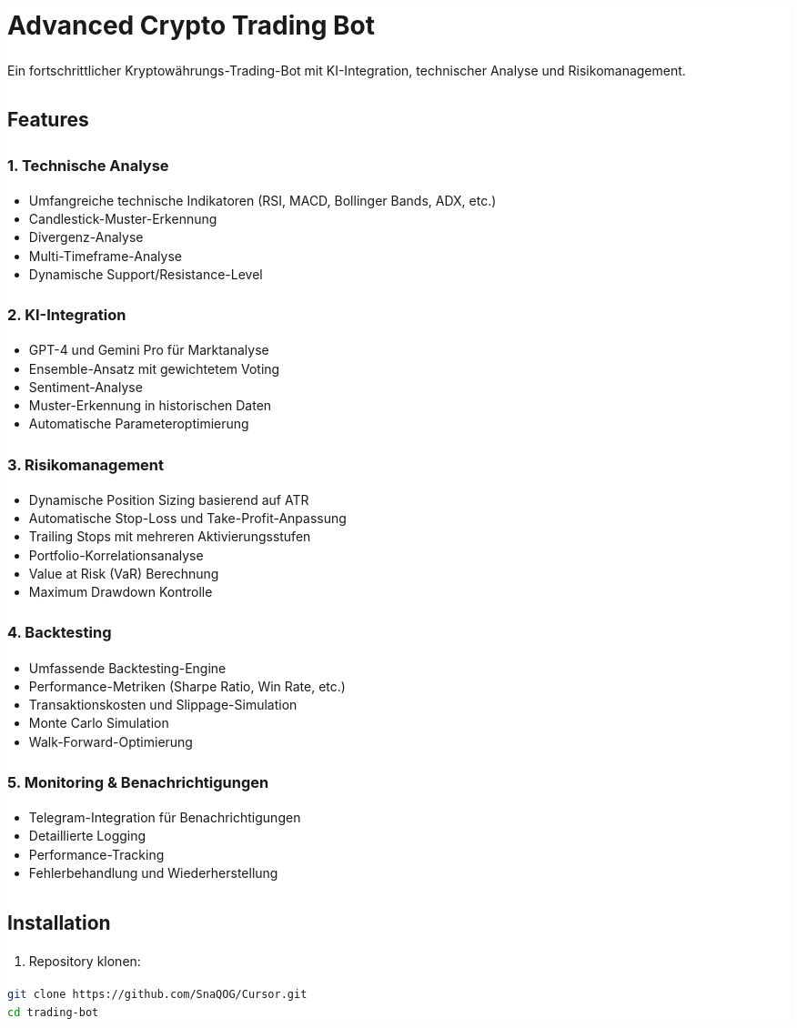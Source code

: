 # Advanced Crypto Trading Bot

Ein fortschrittlicher Kryptowährungs-Trading-Bot mit KI-Integration, technischer Analyse und Risikomanagement.

## Features

### 1. Technische Analyse
- Umfangreiche technische Indikatoren (RSI, MACD, Bollinger Bands, ADX, etc.)
- Candlestick-Muster-Erkennung
- Divergenz-Analyse
- Multi-Timeframe-Analyse
- Dynamische Support/Resistance-Level

### 2. KI-Integration
- GPT-4 und Gemini Pro für Marktanalyse
- Ensemble-Ansatz mit gewichtetem Voting
- Sentiment-Analyse
- Muster-Erkennung in historischen Daten
- Automatische Parameteroptimierung

### 3. Risikomanagement
- Dynamische Position Sizing basierend auf ATR
- Automatische Stop-Loss und Take-Profit-Anpassung
- Trailing Stops mit mehreren Aktivierungsstufen
- Portfolio-Korrelationsanalyse
- Value at Risk (VaR) Berechnung
- Maximum Drawdown Kontrolle

### 4. Backtesting
- Umfassende Backtesting-Engine
- Performance-Metriken (Sharpe Ratio, Win Rate, etc.)
- Transaktionskosten und Slippage-Simulation
- Monte Carlo Simulation
- Walk-Forward-Optimierung

### 5. Monitoring & Benachrichtigungen
- Telegram-Integration für Benachrichtigungen
- Detaillierte Logging
- Performance-Tracking
- Fehlerbehandlung und Wiederherstellung

## Installation

1. Repository klonen:
```bash
git clone https://github.com/SnaQOG/Cursor.git
cd trading-bot
```

